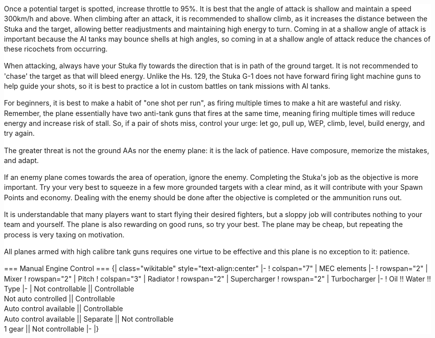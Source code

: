 Once a potential target is spotted, increase throttle to 95%. It is best that the angle of attack is shallow and maintain a speed 300km/h and above. When climbing after an attack, it is recommended to shallow climb, as it increases the distance between the Stuka and the target, allowing better readjustments and maintaining high energy to turn. Coming in at a shallow angle of attack is important because the AI tanks may bounce shells at high angles, so coming in at a shallow angle of attack reduce the chances of these ricochets from occurring.

When attacking, always have your Stuka fly towards the direction that is in path of the ground target. It is not recommended to 'chase' the target as that will bleed energy. Unlike the Hs. 129, the Stuka G-1 does not have forward firing light machine guns to help guide your shots, so it is best to practice a lot in custom battles on tank missions with AI tanks.

For beginners, it is best to make a habit of "one shot per run", as firing multiple times to make a hit are wasteful and risky. Remember, the plane essentially have two anti-tank guns that fires at the same time, meaning firing multiple times will reduce energy and increase risk of stall. So, if a pair of shots miss, control your urge: let go, pull up, WEP, climb, level, build energy, and try again.

The greater threat is not the ground AAs nor the enemy plane: it is the lack of patience. Have composure, memorize the mistakes, and adapt.

If an enemy plane comes towards the area of operation, ignore the enemy. Completing the Stuka's job as the objective is more important. Try your very best to squeeze in a few more grounded targets with a clear mind, as it will contribute with your Spawn Points and economy. Dealing with the enemy should be done after the objective is completed or the ammunition runs out.

It is understandable that many players want to start flying their desired fighters, but a sloppy job will contributes nothing to your team and yourself. The plane is also rewarding on good runs, so try your best. The plane may be cheap, but repeating the process is very taxing on motivation.

All planes armed with high calibre tank guns requires one virtue to be effective and this plane is no exception to it: patience.

=== Manual Engine Control ===
{| class="wikitable" style="text-align:center"
|-
! colspan="7" | MEC elements
|-
! rowspan="2" | Mixer
! rowspan="2" | Pitch
! colspan="3" | Radiator
! rowspan="2" | Supercharger
! rowspan="2" | Turbocharger
|-
! Oil !! Water !! Type
|-
| Not controllable || Controllable<br>Not auto controlled || Controllable<br>Auto control available || Controllable<br>Auto control available || Separate || Not controllable<br>1 gear || Not controllable
|-
|}
